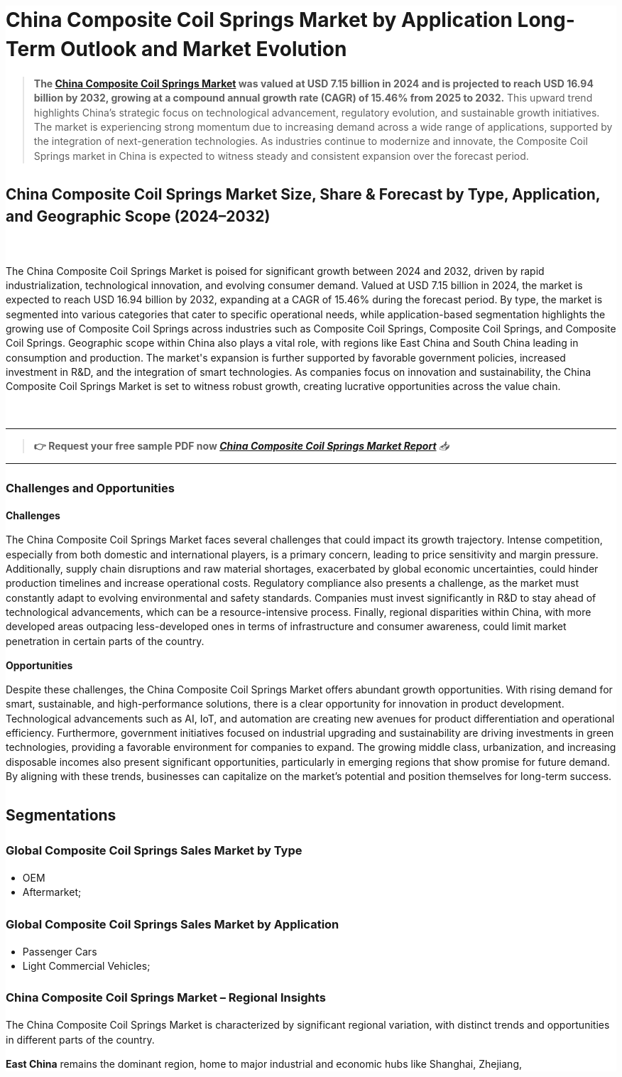 <h1>China Composite Coil Springs Market by Application Long-Term Outlook and Market Evolution</h1><blockquote><p class="" data-start="133" data-end="789"><strong data-start="133" data-end="325">The <strong><a href="https://www.marketresearchintellect.com/download-sample/?rid=918133&amp;utm_source=Github-China&amp;utm_medium=808">China Composite Coil Springs Market</a></strong> was valued at USD 7.15 billion in 2024 and is projected to reach USD 16.94 billion by 2032, growing at a compound annual growth rate (CAGR) of 15.46% from 2025 to 2032.</strong> This upward trend highlights China&rsquo;s strategic focus on technological advancement, regulatory evolution, and sustainable growth initiatives. The market is experiencing strong momentum due to increasing demand across a wide range of applications, supported by the integration of next-generation technologies. As industries continue to modernize and innovate, the Composite Coil Springs market in China is expected to witness steady and consistent expansion over the forecast period.</p></blockquote><h2>China Composite Coil Springs Market Size, Share &amp; Forecast by Type, Application, and Geographic Scope (2024&ndash;2032)</h2><p>&nbsp;</p><p>The China Composite Coil Springs Market is poised for significant growth between 2024 and 2032, driven by rapid industrialization, technological innovation, and evolving consumer demand. Valued at USD 7.15 billion in 2024, the market is expected to reach USD 16.94 billion by 2032, expanding at a CAGR of 15.46% during the forecast period. By type, the market is segmented into various categories that cater to specific operational needs, while application-based segmentation highlights the growing use of Composite Coil Springs across industries such as Composite Coil Springs, Composite Coil Springs, and Composite Coil Springs. Geographic scope within China also plays a vital role, with regions like East China and South China leading in consumption and production. The market's expansion is further supported by favorable government policies, increased investment in R&D, and the integration of smart technologies. As companies focus on innovation and sustainability, the China Composite Coil Springs Market is set to witness robust growth, creating lucrative opportunities across the value chain.</p><p>&nbsp;</p><hr /><blockquote><p><strong><span class="font-[700]">👉 Request your free sample PDF now </span></strong><em><span class="font-[700]"><strong><a href="https://www.marketresearchintellect.com/download-sample/?rid=918133&amp;utm_source=Github-China&amp;utm_medium=808" target="_blank" data-tracking-control-name="article-ssr-frontend-pulse_little-text-block" data-tracking-will-navigate="" data-test-link="">China Composite Coil Springs Market Report</a>&nbsp;</strong>📥</span></em></p></blockquote><hr /><h3 class="" data-start="165" data-end="201"><strong data-start="169" data-end="201">Challenges and Opportunities</strong></h3><p class="" data-start="203" data-end="1115"><strong data-start="203" data-end="217">Challenges</strong></p><p class="" data-start="203" data-end="1115">The China Composite Coil Springs Market faces several challenges that could impact its growth trajectory. Intense competition, especially from both domestic and international players, is a primary concern, leading to price sensitivity and margin pressure. Additionally, supply chain disruptions and raw material shortages, exacerbated by global economic uncertainties, could hinder production timelines and increase operational costs. Regulatory compliance also presents a challenge, as the market must constantly adapt to evolving environmental and safety standards. Companies must invest significantly in R&amp;D to stay ahead of technological advancements, which can be a resource-intensive process. Finally, regional disparities within China, with more developed areas outpacing less-developed ones in terms of infrastructure and consumer awareness, could limit market penetration in certain parts of the country.</p><p class="" data-start="1117" data-end="2012"><strong data-start="1117" data-end="1134">Opportunities</strong></p><p class="" data-start="1117" data-end="2012">Despite these challenges, the China Composite Coil Springs Market offers abundant growth opportunities. With rising demand for smart, sustainable, and high-performance solutions, there is a clear opportunity for innovation in product development. Technological advancements such as AI, IoT, and automation are creating new avenues for product differentiation and operational efficiency. Furthermore, government initiatives focused on industrial upgrading and sustainability are driving investments in green technologies, providing a favorable environment for companies to expand. The growing middle class, urbanization, and increasing disposable incomes also present significant opportunities, particularly in emerging regions that show promise for future demand. By aligning with these trends, businesses can capitalize on the market&rsquo;s potential and position themselves for long-term success.</p><p><h2>Segmentations</h2><h3>Global Composite Coil Springs Sales Market by Type</h3><ul><li>OEM</li><li>Aftermarket;</li></ul><h3>Global Composite Coil Springs Sales Market by Application</h3><ul><li>Passenger Cars</li><li>Light Commercial Vehicles;</li></ul></p><h3 class="" data-start="154" data-end="199"><strong data-start="158" data-end="199">China Composite Coil Springs Market &ndash; Regional Insights</strong></h3><p class="" data-start="201" data-end="349">The China Composite Coil Springs Market is characterized by significant regional variation, with distinct trends and opportunities in different parts of the country.</p><p class="" data-start="351" data-end="799"><strong data-start="351" data-end="365">East China</strong> remains the dominant region, home to major industrial and economic hubs like Shanghai, Zhejiang,